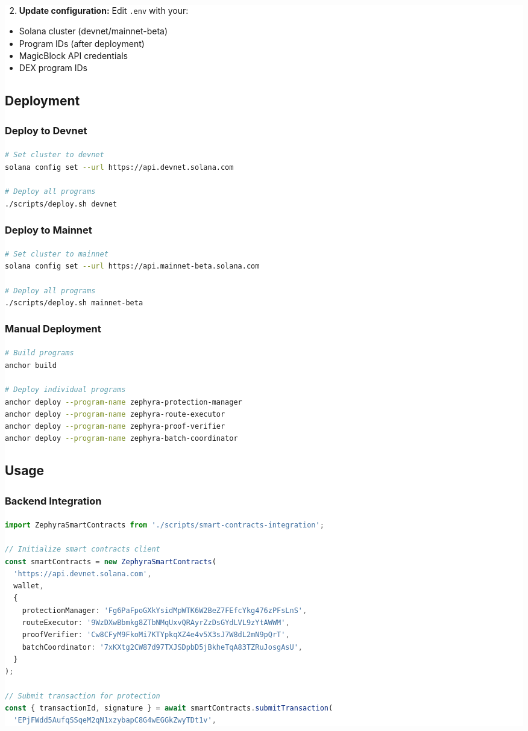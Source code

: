 2. **Update configuration:**
Edit `.env` with your:
- Solana cluster (devnet/mainnet-beta)
- Program IDs (after deployment)
- MagicBlock API credentials
- DEX program IDs

## Deployment

### Deploy to Devnet

```bash
# Set cluster to devnet
solana config set --url https://api.devnet.solana.com

# Deploy all programs
./scripts/deploy.sh devnet
```

### Deploy to Mainnet

```bash
# Set cluster to mainnet
solana config set --url https://api.mainnet-beta.solana.com

# Deploy all programs
./scripts/deploy.sh mainnet-beta
```

### Manual Deployment

```bash
# Build programs
anchor build

# Deploy individual programs
anchor deploy --program-name zephyra-protection-manager
anchor deploy --program-name zephyra-route-executor
anchor deploy --program-name zephyra-proof-verifier
anchor deploy --program-name zephyra-batch-coordinator
```

## Usage

### Backend Integration

```typescript
import ZephyraSmartContracts from './scripts/smart-contracts-integration';

// Initialize smart contracts client
const smartContracts = new ZephyraSmartContracts(
  'https://api.devnet.solana.com',
  wallet,
  {
    protectionManager: 'Fg6PaFpoGXkYsidMpWTK6W2BeZ7FEfcYkg476zPFsLnS',
    routeExecutor: '9WzDXwBbmkg8ZTbNMqUxvQRAyrZzDsGYdLVL9zYtAWWM',
    proofVerifier: 'Cw8CFyM9FkoMi7KTYpkqXZ4e4v5X3sJ7W8dL2mN9pQrT',
    batchCoordinator: '7xKXtg2CW87d97TXJSDpbD5jBkheTqA83TZRuJosgAsU',
  }
);

// Submit transaction for protection
const { transactionId, signature } = await smartContracts.submitTransaction(
  'EPjFWdd5AufqSSqeM2qN1xzybapC8G4wEGGkZwyTDt1v',
```